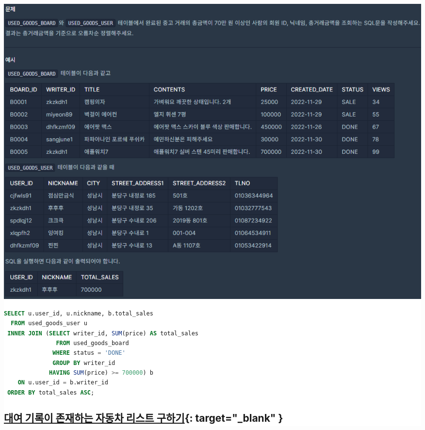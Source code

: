 ![12-조건에-맞는-사용자와-총-거래금액-조회하기(2)](/assets/img/posts/algorithm-problem/programmers/sql/oracle/level-3/12-조건에-맞는-사용자와-총-거래금액-조회하기(2).png)

```sql
SELECT u.user_id, u.nickname, b.total_sales
  FROM used_goods_user u
 INNER JOIN (SELECT writer_id, SUM(price) AS total_sales
               FROM used_goods_board
              WHERE status = 'DONE'
              GROUP BY writer_id
             HAVING SUM(price) >= 700000) b
    ON u.user_id = b.writer_id
 ORDER BY total_sales ASC;
```

## [대여 기록이 존재하는 자동차 리스트 구하기](https://school.programmers.co.kr/learn/courses/30/lessons/157341){: target="_blank" }

